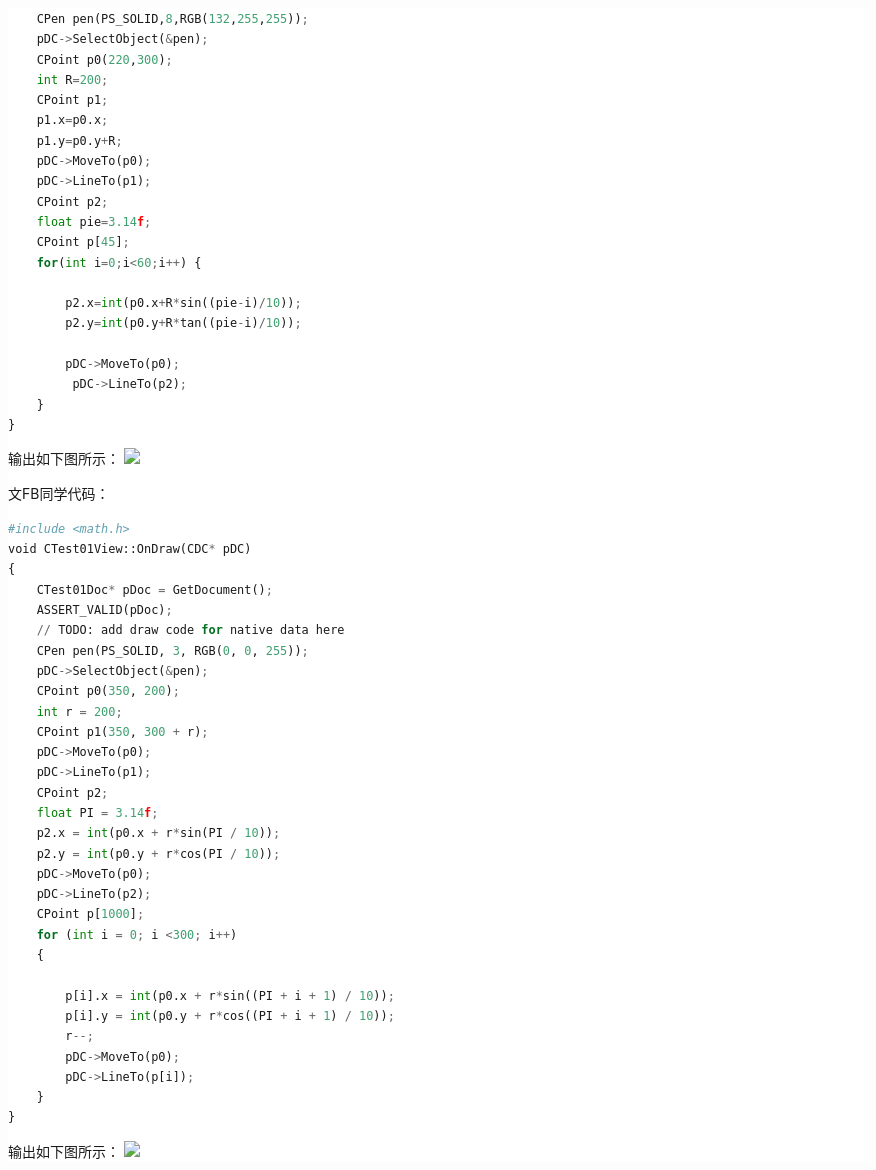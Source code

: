 ```python
	CPen pen(PS_SOLID,8,RGB(132,255,255));
	pDC->SelectObject(&pen);
	CPoint p0(220,300);
	int R=200;
	CPoint p1;
	p1.x=p0.x;
	p1.y=p0.y+R;
	pDC->MoveTo(p0);
	pDC->LineTo(p1);
	CPoint p2;
	float pie=3.14f;
	CPoint p[45];
	for(int i=0;i<60;i++) {
	 
		p2.x=int(p0.x+R*sin((pie-i)/10));
		p2.y=int(p0.y+R*tan((pie-i)/10));
	
		pDC->MoveTo(p0);
		 pDC->LineTo(p2);
	}
}
```
输出如下图所示：
![](https://img-blog.csdn.net/20161116043030905)

文FB同学代码：
```python
#include <math.h>
void CTest01View::OnDraw(CDC* pDC)
{
	CTest01Doc* pDoc = GetDocument();
	ASSERT_VALID(pDoc);
	// TODO: add draw code for native data here
	CPen pen(PS_SOLID, 3, RGB(0, 0, 255));
	pDC->SelectObject(&pen);
	CPoint p0(350, 200);
	int r = 200;
	CPoint p1(350, 300 + r);
	pDC->MoveTo(p0);
	pDC->LineTo(p1);
	CPoint p2;
	float PI = 3.14f;
	p2.x = int(p0.x + r*sin(PI / 10));
	p2.y = int(p0.y + r*cos(PI / 10));
	pDC->MoveTo(p0);
	pDC->LineTo(p2);
	CPoint p[1000];
	for (int i = 0; i <300; i++)
	{
		
		p[i].x = int(p0.x + r*sin((PI + i + 1) / 10));
		p[i].y = int(p0.y + r*cos((PI + i + 1) / 10));
		r--;
		pDC->MoveTo(p0);
		pDC->LineTo(p[i]);
	}
}
```
输出如下图所示：
![](https://img-blog.csdn.net/20161116043259812)
